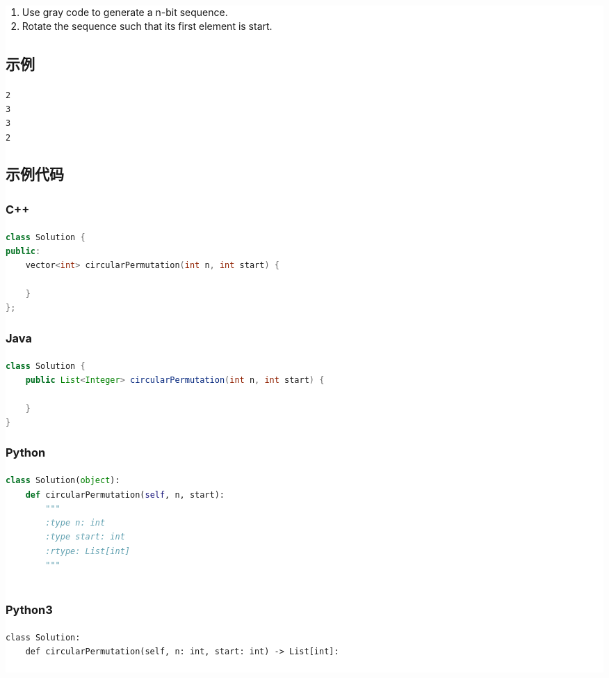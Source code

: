 1. Use gray code to generate a n-bit sequence.
2. Rotate the sequence such that its first element is start.

## 示例

```
2
3
3
2
```

## 示例代码

### C++

```cpp
class Solution {
public:
    vector<int> circularPermutation(int n, int start) {
        
    }
};
```

### Java

```java
class Solution {
    public List<Integer> circularPermutation(int n, int start) {
        
    }
}
```

### Python

```python
class Solution(object):
    def circularPermutation(self, n, start):
        """
        :type n: int
        :type start: int
        :rtype: List[int]
        """
        
```

### Python3

```python3
class Solution:
    def circularPermutation(self, n: int, start: int) -> List[int]:
        
```
